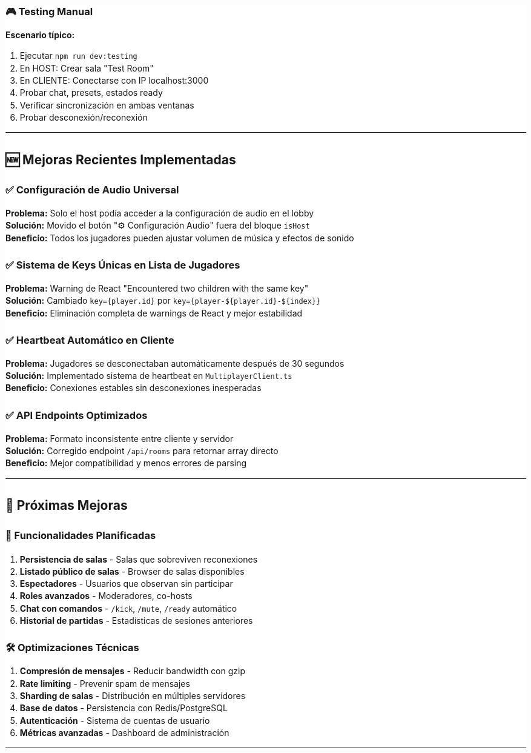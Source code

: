 ### 🎮 Testing Manual
**Escenario típico:**
1. Ejecutar `npm run dev:testing`
2. En HOST: Crear sala "Test Room" 
3. En CLIENTE: Conectarse con IP localhost:3000
4. Probar chat, presets, estados ready
5. Verificar sincronización en ambas ventanas
6. Probar desconexión/reconexión

---

## 🆕 Mejoras Recientes Implementadas

### ✅ Configuración de Audio Universal
**Problema:** Solo el host podía acceder a la configuración de audio en el lobby  
**Solución:** Movido el botón "⚙️ Configuración Audio" fuera del bloque `isHost`  
**Beneficio:** Todos los jugadores pueden ajustar volumen de música y efectos de sonido

### ✅ Sistema de Keys Únicas en Lista de Jugadores
**Problema:** Warning de React "Encountered two children with the same key"  
**Solución:** Cambiado `key={player.id}` por `key={player-${player.id}-${index}}`  
**Beneficio:** Eliminación completa de warnings de React y mejor estabilidad

### ✅ Heartbeat Automático en Cliente
**Problema:** Jugadores se desconectaban automáticamente después de 30 segundos  
**Solución:** Implementado sistema de heartbeat en `MultiplayerClient.ts`  
**Beneficio:** Conexiones estables sin desconexiones inesperadas

### ✅ API Endpoints Optimizados
**Problema:** Formato inconsistente entre cliente y servidor  
**Solución:** Corregido endpoint `/api/rooms` para retornar array directo  
**Beneficio:** Mejor compatibilidad y menos errores de parsing

---

## 🚀 Próximas Mejoras

### 🔮 Funcionalidades Planificadas
1. **Persistencia de salas** - Salas que sobreviven reconexiones
2. **Listado público de salas** - Browser de salas disponibles
3. **Espectadores** - Usuarios que observan sin participar
4. **Roles avanzados** - Moderadores, co-hosts
5. **Chat con comandos** - `/kick`, `/mute`, `/ready` automático
6. **Historial de partidas** - Estadísticas de sesiones anteriores

### 🛠️ Optimizaciones Técnicas
1. **Compresión de mensajes** - Reducir bandwidth con gzip
2. **Rate limiting** - Prevenir spam de mensajes
3. **Sharding de salas** - Distribución en múltiples servidores
4. **Base de datos** - Persistencia con Redis/PostgreSQL
5. **Autenticación** - Sistema de cuentas de usuario
6. **Métricas avanzadas** - Dashboard de administración

---